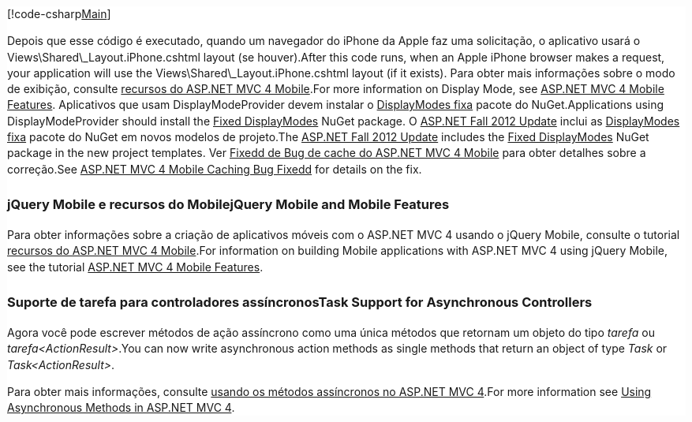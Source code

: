 [!code-csharp[Main](mvc4-release-notes/samples/sample1.cs)]

<span data-ttu-id="c5c08-193">Depois que esse código é executado, quando um navegador do iPhone da Apple faz uma solicitação, o aplicativo usará o Views\Shared\\_Layout.iPhone.cshtml layout (se houver).</span><span class="sxs-lookup"><span data-stu-id="c5c08-193">After this code runs, when an Apple iPhone browser makes a request, your application will use the Views\Shared\\_Layout.iPhone.cshtml layout (if it exists).</span></span> <span data-ttu-id="c5c08-194">Para obter mais informações sobre o modo de exibição, consulte [recursos do ASP.NET MVC 4 Mobile](../mvc/overview/older-versions/aspnet-mvc-4-mobile-features.md).</span><span class="sxs-lookup"><span data-stu-id="c5c08-194">For more information on Display Mode, see [ASP.NET MVC 4 Mobile Features](../mvc/overview/older-versions/aspnet-mvc-4-mobile-features.md).</span></span> <span data-ttu-id="c5c08-195">Aplicativos que usam DisplayModeProvider devem instalar o [DisplayModes fixa](http://nuget.org/packages/Microsoft.AspNet.Mvc.FixedDisplayModes) pacote do NuGet.</span><span class="sxs-lookup"><span data-stu-id="c5c08-195">Applications using DisplayModeProvider should install the [Fixed DisplayModes](http://nuget.org/packages/Microsoft.AspNet.Mvc.FixedDisplayModes) NuGet package.</span></span> <span data-ttu-id="c5c08-196">O [ASP.NET Fall 2012 Update](https://go.microsoft.com/fwlink/?LinkID=271322) inclui as [DisplayModes fixa](http://nuget.org/packages/Microsoft.AspNet.Mvc.FixedDisplayModes) pacote do NuGet em novos modelos de projeto.</span><span class="sxs-lookup"><span data-stu-id="c5c08-196">The [ASP.NET Fall 2012 Update](https://go.microsoft.com/fwlink/?LinkID=271322) includes the [Fixed DisplayModes](http://nuget.org/packages/Microsoft.AspNet.Mvc.FixedDisplayModes) NuGet package in the new project templates.</span></span> <span data-ttu-id="c5c08-197">Ver [Fixedd de Bug de cache do ASP.NET MVC 4 Mobile](https://blogs.msdn.com/b/rickandy/archive/2012/09/17/asp-net-mvc-4-mobile-caching-bug-fixed.aspx) para obter detalhes sobre a correção.</span><span class="sxs-lookup"><span data-stu-id="c5c08-197">See [ASP.NET MVC 4 Mobile Caching Bug Fixedd](https://blogs.msdn.com/b/rickandy/archive/2012/09/17/asp-net-mvc-4-mobile-caching-bug-fixed.aspx) for details on the fix.</span></span>

<a id="_Toc303253811"></a>
### <a name="jquery-mobile-and-mobile-features"></a><span data-ttu-id="c5c08-198">jQuery Mobile e recursos do Mobile</span><span class="sxs-lookup"><span data-stu-id="c5c08-198">jQuery Mobile and Mobile Features</span></span>

<span data-ttu-id="c5c08-199">Para obter informações sobre a criação de aplicativos móveis com o ASP.NET MVC 4 usando o jQuery Mobile, consulte o tutorial [recursos do ASP.NET MVC 4 Mobile](../mvc/overview/older-versions/aspnet-mvc-4-mobile-features.md).</span><span class="sxs-lookup"><span data-stu-id="c5c08-199">For information on building Mobile applications with ASP.NET MVC 4 using jQuery Mobile, see the tutorial [ASP.NET MVC 4 Mobile Features](../mvc/overview/older-versions/aspnet-mvc-4-mobile-features.md).</span></span>

<a id="_Toc303253813"></a>
### <a name="task-support-for-asynchronous-controllers"></a><span data-ttu-id="c5c08-200">Suporte de tarefa para controladores assíncronos</span><span class="sxs-lookup"><span data-stu-id="c5c08-200">Task Support for Asynchronous Controllers</span></span>

<span data-ttu-id="c5c08-201">Agora você pode escrever métodos de ação assíncrono como uma única métodos que retornam um objeto do tipo *tarefa* ou *tarefa&lt;ActionResult&gt;*.</span><span class="sxs-lookup"><span data-stu-id="c5c08-201">You can now write asynchronous action methods as single methods that return an object of type *Task* or *Task&lt;ActionResult&gt;*.</span></span>

 <span data-ttu-id="c5c08-202">Para obter mais informações, consulte [usando os métodos assíncronos no ASP.NET MVC 4](../mvc/overview/performance/using-asynchronous-methods-in-aspnet-mvc-4.md).</span><span class="sxs-lookup"><span data-stu-id="c5c08-202">For more information see [Using Asynchronous Methods in ASP.NET MVC 4](../mvc/overview/performance/using-asynchronous-methods-in-aspnet-mvc-4.md).</span></span>
